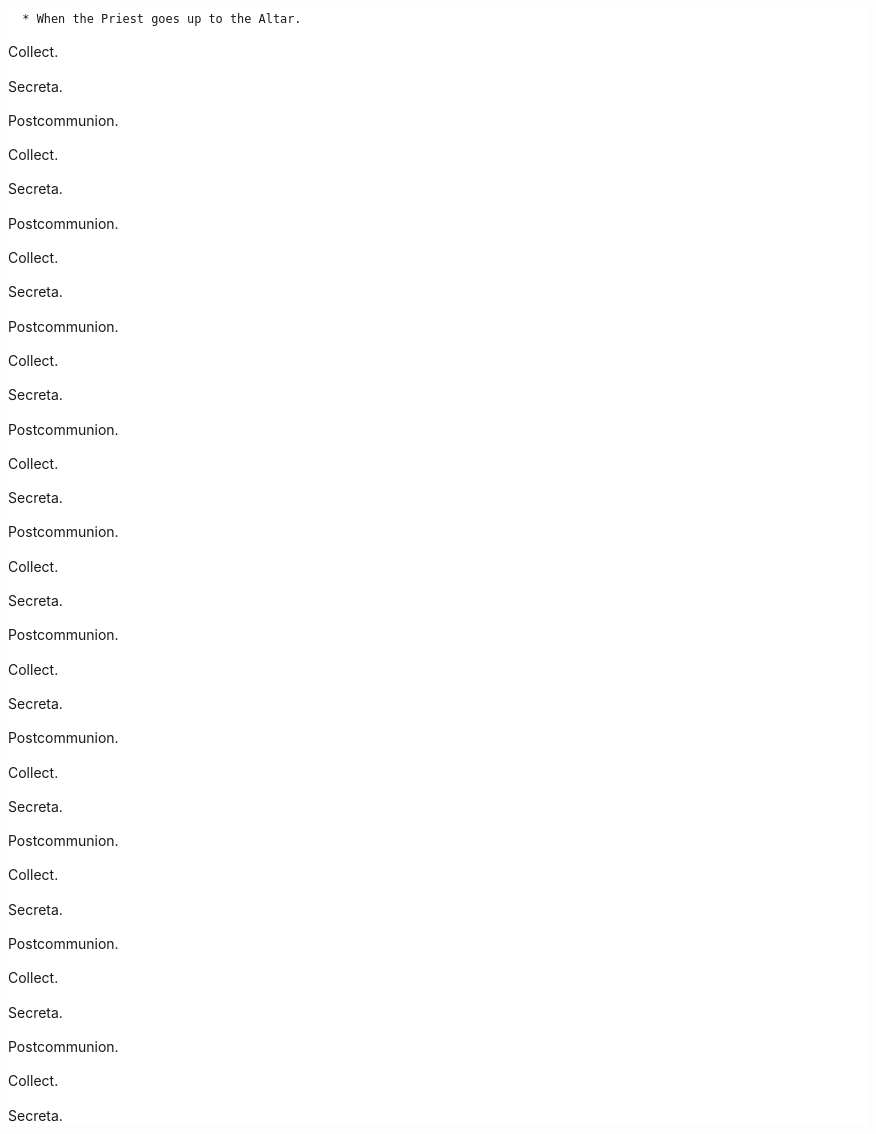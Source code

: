       * When the Priest goes up to the Altar.

Collect.

Secreta.

Postcommunion.

Collect.

Secreta.

Postcommunion.

Collect.

Secreta.

Postcommunion.

Collect.

Secreta.

Postcommunion.

Collect.

Secreta.

Postcommunion.

Collect.

Secreta.

Postcommunion.

Collect.

Secreta.

Postcommunion.

Collect.

Secreta.

Postcommunion.

Collect.

Secreta.

Postcommunion.

Collect.

Secreta.

Postcommunion.

Collect.

Secreta.
